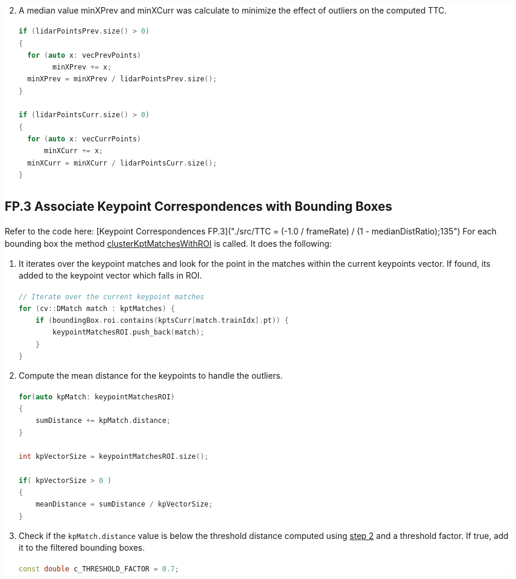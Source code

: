 2. A median value minXPrev and minXCurr was calculate to minimize the effect of outliers on the computed TTC.
    ```cpp
    if (lidarPointsPrev.size() > 0)
    {
      for (auto x: vecPrevPoints)
            minXPrev += x;
      minXPrev = minXPrev / lidarPointsPrev.size();
    }

    if (lidarPointsCurr.size() > 0)
    {
      for (auto x: vecCurrPoints)
          minXCurr += x;
      minXCurr = minXCurr / lidarPointsCurr.size();
    }

## FP.3 Associate Keypoint Correspondences with Bounding Boxes
Refer to the code here: [Keypoint Correspondences FP.3]("./src/TTC = (-1.0 / frameRate) / (1 - medianDistRatio);135")
For each bounding box the method [clusterKptMatchesWithROI]("./src/camFusion_Student.cpp#L135") is called. It does the following:

1. It iterates over the keypoint matches and look for the point in the matches within the current keypoints vector. If found, its added to the keypoint vector which falls in ROI.
    ```cpp
    // Iterate over the current keypoint matches
    for (cv::DMatch match : kptMatches) {
        if (boundingBox.roi.contains(kptsCurr[match.trainIdx].pt)) {
            keypointMatchesROI.push_back(match);
        }
    }

2. Compute the mean distance for the keypoints to handle the outliers.

    ```cpp
    for(auto kpMatch: keypointMatchesROI)
    {
        sumDistance += kpMatch.distance;
    }

    int kpVectorSize = keypointMatchesROI.size();

    if( kpVectorSize > 0 )
    {
        meanDistance = sumDistance / kpVectorSize;
    }

3. Check if the `kpMatch.distance` value is below the threshold distance computed using [step 2](./README.nd#L120) and a threshold factor. If true, add it to the filtered bounding boxes.

    ```cpp
    const double c_THRESHOLD_FACTOR = 0.7;
